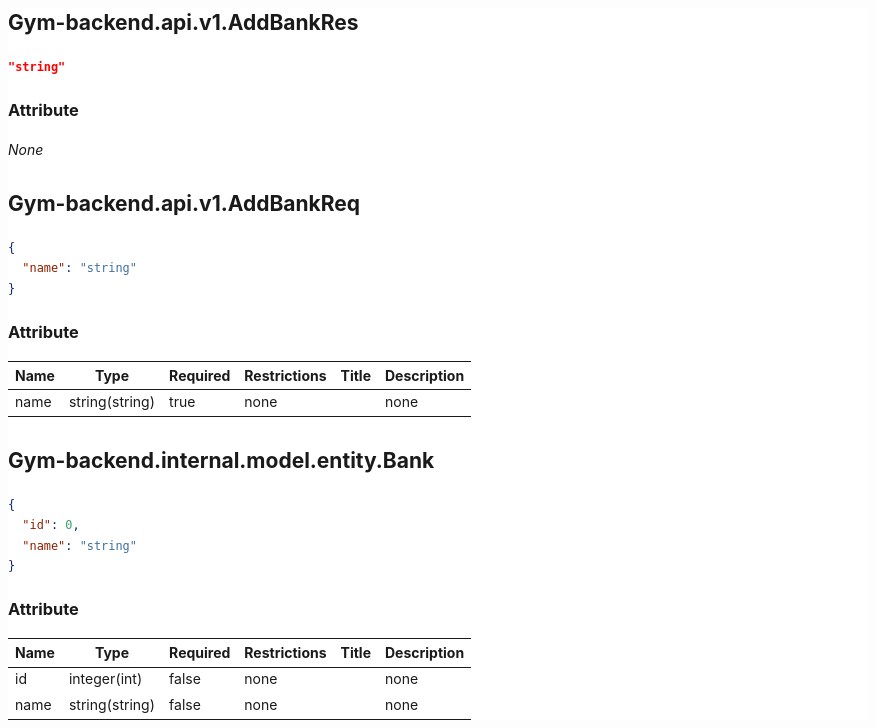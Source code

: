 <h2 id="tocS_Gym-backend.api.v1.AddBankRes">Gym-backend.api.v1.AddBankRes</h2>

<a id="schemagym-backend.api.v1.addbankres"></a>
<a id="schema_Gym-backend.api.v1.AddBankRes"></a>
<a id="tocSgym-backend.api.v1.addbankres"></a>
<a id="tocsgym-backend.api.v1.addbankres"></a>

```json
"string"

```

### Attribute

*None*

<h2 id="tocS_Gym-backend.api.v1.AddBankReq">Gym-backend.api.v1.AddBankReq</h2>

<a id="schemagym-backend.api.v1.addbankreq"></a>
<a id="schema_Gym-backend.api.v1.AddBankReq"></a>
<a id="tocSgym-backend.api.v1.addbankreq"></a>
<a id="tocsgym-backend.api.v1.addbankreq"></a>

```json
{
  "name": "string"
}

```

### Attribute

|Name|Type|Required|Restrictions|Title|Description|
|---|---|---|---|---|---|
|name|string(string)|true|none||none|

<h2 id="tocS_Gym-backend.internal.model.entity.Bank">Gym-backend.internal.model.entity.Bank</h2>

<a id="schemagym-backend.internal.model.entity.bank"></a>
<a id="schema_Gym-backend.internal.model.entity.Bank"></a>
<a id="tocSgym-backend.internal.model.entity.bank"></a>
<a id="tocsgym-backend.internal.model.entity.bank"></a>

```json
{
  "id": 0,
  "name": "string"
}

```

### Attribute

|Name|Type|Required|Restrictions|Title|Description|
|---|---|---|---|---|---|
|id|integer(int)|false|none||none|
|name|string(string)|false|none||none|
